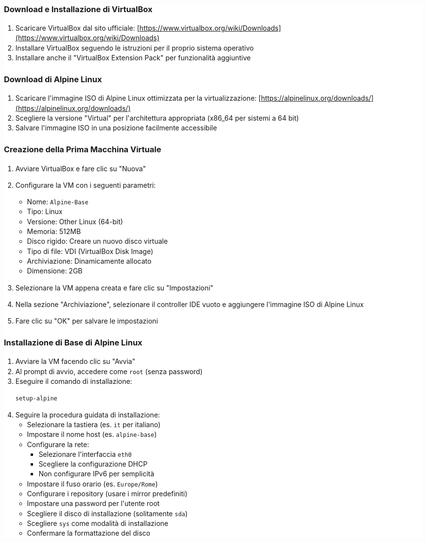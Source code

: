 ### Download e Installazione di VirtualBox

1. Scaricare VirtualBox dal sito ufficiale: [https://www.virtualbox.org/wiki/Downloads](https://www.virtualbox.org/wiki/Downloads)
2. Installare VirtualBox seguendo le istruzioni per il proprio sistema operativo
3. Installare anche il "VirtualBox Extension Pack" per funzionalità aggiuntive

### Download di Alpine Linux

1. Scaricare l'immagine ISO di Alpine Linux ottimizzata per la virtualizzazione:
   [https://alpinelinux.org/downloads/](https://alpinelinux.org/downloads/)
2. Scegliere la versione "Virtual" per l'architettura appropriata (x86_64 per sistemi a 64 bit)
3. Salvare l'immagine ISO in una posizione facilmente accessibile

### Creazione della Prima Macchina Virtuale

1. Avviare VirtualBox e fare clic su "Nuova"
2. Configurare la VM con i seguenti parametri:
   - Nome: `Alpine-Base`
   - Tipo: Linux
   - Versione: Other Linux (64-bit)
   - Memoria: 512MB
   - Disco rigido: Creare un nuovo disco virtuale
   - Tipo di file: VDI (VirtualBox Disk Image)
   - Archiviazione: Dinamicamente allocato
   - Dimensione: 2GB

3. Selezionare la VM appena creata e fare clic su "Impostazioni"
4. Nella sezione "Archiviazione", selezionare il controller IDE vuoto e aggiungere l'immagine ISO di Alpine Linux
5. Fare clic su "OK" per salvare le impostazioni

### Installazione di Base di Alpine Linux

1. Avviare la VM facendo clic su "Avvia"
2. Al prompt di avvio, accedere come `root` (senza password)
3. Eseguire il comando di installazione:
   ```
   setup-alpine
   ```
4. Seguire la procedura guidata di installazione:
   - Selezionare la tastiera (es. `it` per italiano)
   - Impostare il nome host (es. `alpine-base`)
   - Configurare la rete:
     - Selezionare l'interfaccia `eth0`
     - Scegliere la configurazione DHCP
     - Non configurare IPv6 per semplicità
   - Impostare il fuso orario (es. `Europe/Rome`)
   - Configurare i repository (usare i mirror predefiniti)
   - Impostare una password per l'utente root
   - Scegliere il disco di installazione (solitamente `sda`)
   - Scegliere `sys` come modalità di installazione
   - Confermare la formattazione del disco
